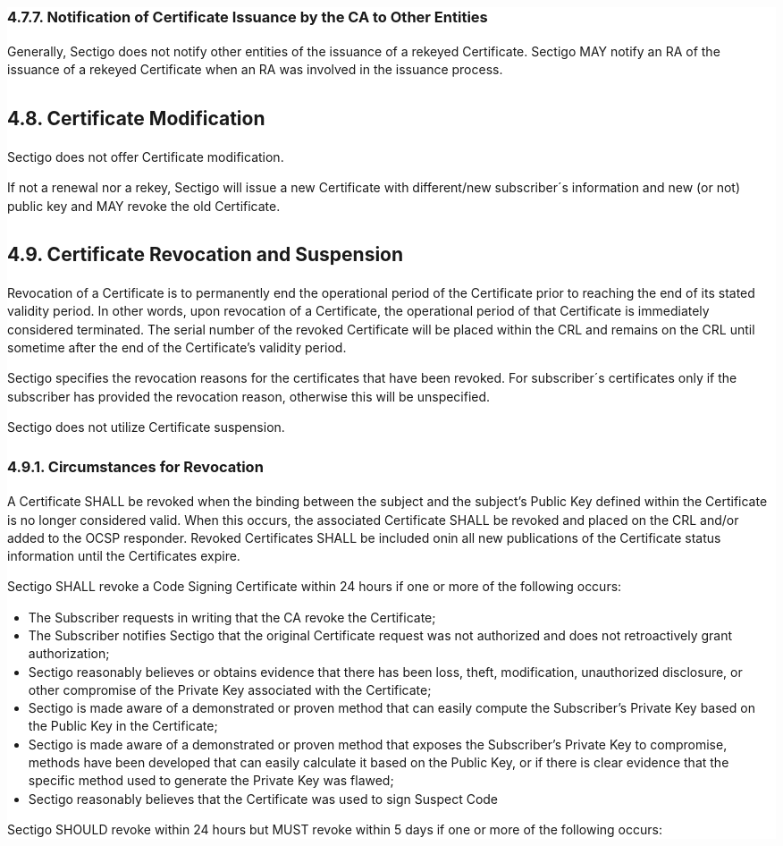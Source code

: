 ### 4.7.7. Notification of Certificate Issuance by the CA to Other Entities

Generally, Sectigo does not notify other entities of the issuance of a rekeyed Certificate. Sectigo MAY notify an RA of the issuance of a rekeyed Certificate when an RA was involved in the issuance process.

## 4.8. Certificate Modification

Sectigo does not offer Certificate modification.

If not a renewal nor a rekey, Sectigo will issue a new Certificate with different/new subscriber´s information and new (or not) public key and MAY revoke the old Certificate.

## 4.9. Certificate Revocation and Suspension

Revocation of a Certificate is to permanently end the operational period of the Certificate prior to reaching the end of its stated validity period. In other words, upon revocation of a Certificate, the operational period of that Certificate is immediately considered terminated. The serial number of the revoked Certificate will be placed within the CRL and remains on the CRL until sometime after the end of the Certificate’s validity period.

Sectigo specifies the revocation reasons for the certificates that have been revoked. For subscriber´s certificates only if the subscriber has provided the revocation reason, otherwise this will be unspecified.

Sectigo does not utilize Certificate suspension.

### 4.9.1. Circumstances for Revocation

A Certificate SHALL be revoked when the binding between the subject and the subject’s Public Key defined within the Certificate is no longer considered valid. When this occurs, the associated Certificate SHALL be revoked and placed on the CRL and/or added to the OCSP responder.  Revoked Certificates SHALL be included onin all new publications of the Certificate status information until the Certificates expire.

Sectigo SHALL revoke a Code Signing Certificate within 24 hours if one or more of the following occurs:

- The Subscriber requests in writing that the CA revoke the Certificate;
- The Subscriber notifies Sectigo that the original Certificate request was not authorized and does not retroactively grant authorization;
- Sectigo reasonably believes or obtains evidence that there has been loss, theft, modification, unauthorized disclosure, or other compromise of the Private Key associated with the Certificate;
- Sectigo is made aware of a demonstrated or proven method that can easily compute the Subscriber’s Private Key based on the Public Key in the Certificate;
- Sectigo is made aware of a demonstrated or proven method that exposes the Subscriber’s Private Key to compromise, methods have been developed that can easily calculate it based on the Public Key, or if there is clear evidence that the specific method used to generate the Private Key was flawed;
- Sectigo reasonably believes that the Certificate was used to sign Suspect Code

Sectigo SHOULD revoke within 24 hours but MUST revoke within 5 days if one or more of the following occurs:
